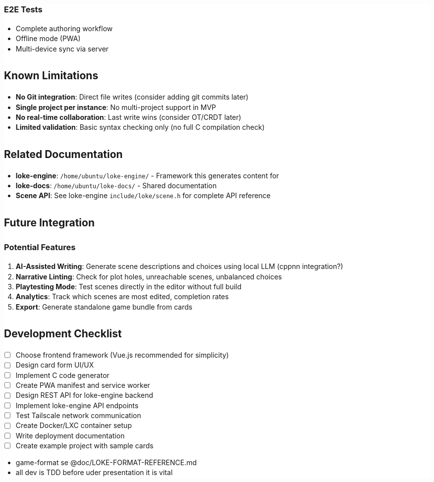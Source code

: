 ### E2E Tests

- Complete authoring workflow
- Offline mode (PWA)
- Multi-device sync via server

## Known Limitations

- **No Git integration**: Direct file writes (consider adding git commits later)
- **Single project per instance**: No multi-project support in MVP
- **No real-time collaboration**: Last write wins (consider OT/CRDT later)
- **Limited validation**: Basic syntax checking only (no full C compilation check)

## Related Documentation

- **loke-engine**: `/home/ubuntu/loke-engine/` - Framework this generates content for
- **loke-docs**: `/home/ubuntu/loke-docs/` - Shared documentation
- **Scene API**: See loke-engine `include/loke/scene.h` for complete API reference

## Future Integration

### Potential Features

1. **AI-Assisted Writing**: Generate scene descriptions and choices using local LLM (cppnn integration?)
2. **Narrative Linting**: Check for plot holes, unreachable scenes, unbalanced choices
3. **Playtesting Mode**: Test scenes directly in the editor without full build
4. **Analytics**: Track which scenes are most edited, completion rates
5. **Export**: Generate standalone game bundle from cards

## Development Checklist

- [ ] Choose frontend framework (Vue.js recommended for simplicity)
- [ ] Design card form UI/UX
- [ ] Implement C code generator
- [ ] Create PWA manifest and service worker
- [ ] Design REST API for loke-engine backend
- [ ] Implement loke-engine API endpoints
- [ ] Test Tailscale network communication
- [ ] Create Docker/LXC container setup
- [ ] Write deployment documentation
- [ ] Create example project with sample cards
- game-format se @doc/LOKE-FORMAT-REFERENCE.md
- all dev is TDD before uder presentation it is vital
